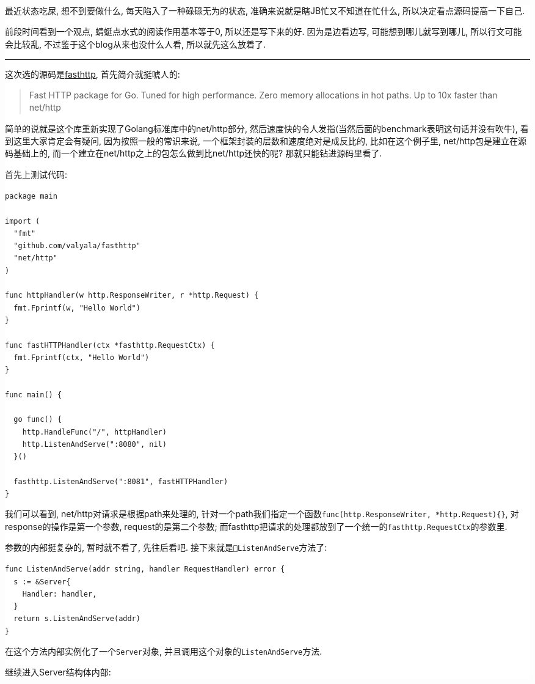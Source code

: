 最近状态吃屎, 想不到要做什么, 每天陷入了一种碌碌无为的状态, 准确来说就是瞎JB忙又不知道在忙什么, 所以决定看点源码提高一下自己.

前段时间看到一个观点, 蜻蜓点水式的阅读作用基本等于0, 所以还是写下来的好. 因为是边看边写, 可能想到哪儿就写到哪儿, 所以行文可能会比较乱, 不过鉴于这个blog从来也没什么人看, 所以就先这么放着了.

---

这次选的源码是[fasthttp](https://github.com/valyala/fasthttp), 首先简介就挺唬人的:

> Fast HTTP package for Go. Tuned for high performance. Zero memory allocations in hot paths. Up to 10x faster than net/http

简单的说就是这个库重新实现了Golang标准库中的net/http部分, 然后速度快的令人发指(当然后面的benchmark表明这句话并没有吹牛), 看到这里大家肯定会有疑问, 因为按照一般的常识来说, 一个框架封装的层数和速度绝对是成反比的, 比如在这个例子里, net/http包是建立在源码基础上的, 而一个建立在net/http之上的包怎么做到比net/http还快的呢? 那就只能钻进源码里看了.

首先上测试代码:

    package main

    import (
      "fmt"
      "github.com/valyala/fasthttp"
      "net/http"
    )

    func httpHandler(w http.ResponseWriter, r *http.Request) {
      fmt.Fprintf(w, "Hello World")
    }

    func fastHTTPHandler(ctx *fasthttp.RequestCtx) {
      fmt.Fprintf(ctx, "Hello World")
    }

    func main() {

      go func() {
        http.HandleFunc("/", httpHandler)
        http.ListenAndServe(":8080", nil)
      }()

      fasthttp.ListenAndServe(":8081", fastHTTPHandler)
    }

我们可以看到, net/http对请求是根据path来处理的, 针对一个path我们指定一个函数`func(http.ResponseWriter, *http.Request){}`, 对response的操作是第一个参数, request的是第二个参数; 而fasthttp把请求的处理都放到了一个统一的`fasthttp.RequestCtx`的参数里.

参数的内部挺复杂的, 暂时就不看了, 先往后看吧. 接下来就是`ListenAndServe`方法了:

    func ListenAndServe(addr string, handler RequestHandler) error {
      s := &Server{
        Handler: handler,
      }
      return s.ListenAndServe(addr)
    }

在这个方法内部实例化了一个`Server`对象, 并且调用这个对象的`ListenAndServe`方法.

继续进入Server结构体内部:
